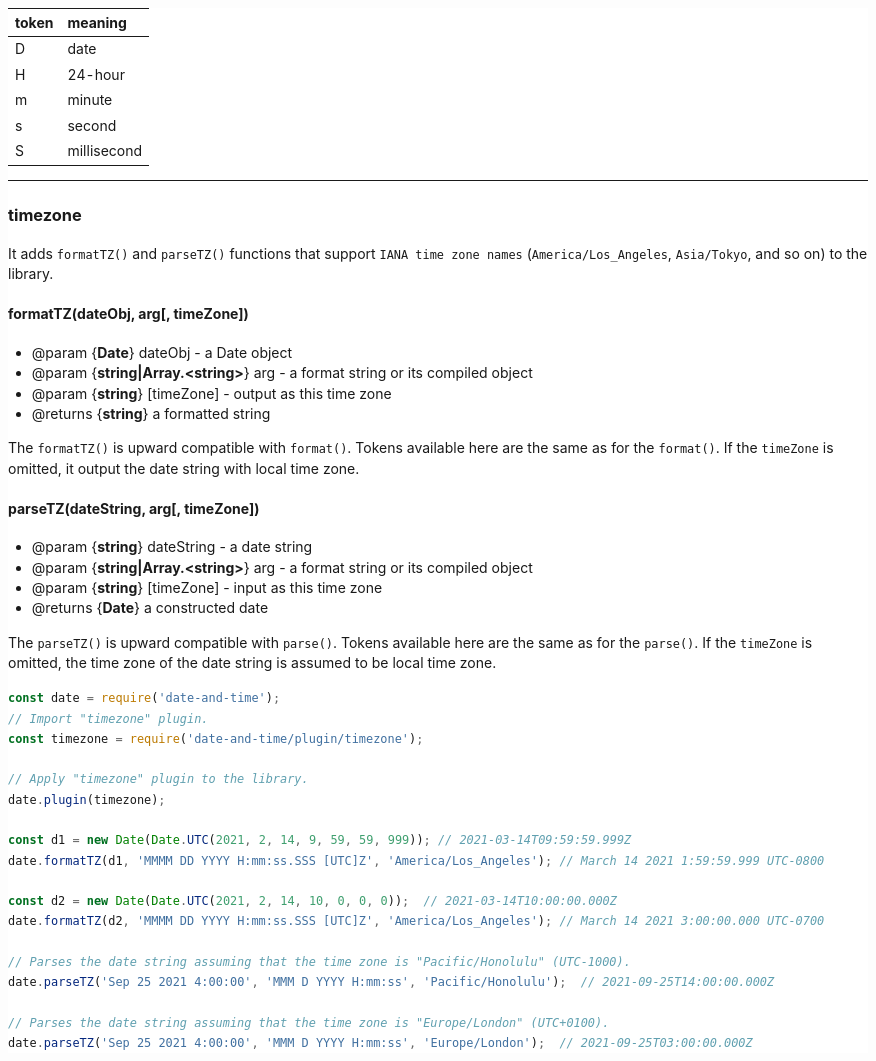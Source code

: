 | token | meaning     |
|:------|:------------|
| D     | date        |
| H     | 24-hour     |
| m     | minute      |
| s     | second      |
| S     | millisecond |

---

### timezone

It adds `formatTZ()` and `parseTZ()` functions that support `IANA time zone names` (`America/Los_Angeles`, `Asia/Tokyo`, and so on) to the library.

#### formatTZ(dateObj, arg[, timeZone])

- @param {**Date**} dateObj - a Date object
- @param {**string|Array.\<string\>**} arg - a format string or its compiled object
- @param {**string**} [timeZone] - output as this time zone
- @returns {**string**} a formatted string

The `formatTZ()` is upward compatible with `format()`. Tokens available here are the same as for the `format()`.  If the `timeZone` is omitted, it output the date string with local time zone.

#### parseTZ(dateString, arg[, timeZone])

- @param {**string**} dateString - a date string
- @param {**string|Array.\<string\>**} arg - a format string or its compiled object
- @param {**string**} [timeZone] - input as this time zone
- @returns {**Date**} a constructed date

The `parseTZ()` is upward compatible with `parse()`. Tokens available here are the same as for the `parse()`. If the `timeZone` is omitted, the time zone of the date string is assumed to be local time zone.

```javascript
const date = require('date-and-time');
// Import "timezone" plugin.
const timezone = require('date-and-time/plugin/timezone');

// Apply "timezone" plugin to the library.
date.plugin(timezone);

const d1 = new Date(Date.UTC(2021, 2, 14, 9, 59, 59, 999)); // 2021-03-14T09:59:59.999Z
date.formatTZ(d1, 'MMMM DD YYYY H:mm:ss.SSS [UTC]Z', 'America/Los_Angeles'); // March 14 2021 1:59:59.999 UTC-0800

const d2 = new Date(Date.UTC(2021, 2, 14, 10, 0, 0, 0));  // 2021-03-14T10:00:00.000Z
date.formatTZ(d2, 'MMMM DD YYYY H:mm:ss.SSS [UTC]Z', 'America/Los_Angeles'); // March 14 2021 3:00:00.000 UTC-0700

// Parses the date string assuming that the time zone is "Pacific/Honolulu" (UTC-1000).
date.parseTZ('Sep 25 2021 4:00:00', 'MMM D YYYY H:mm:ss', 'Pacific/Honolulu');  // 2021-09-25T14:00:00.000Z

// Parses the date string assuming that the time zone is "Europe/London" (UTC+0100).
date.parseTZ('Sep 25 2021 4:00:00', 'MMM D YYYY H:mm:ss', 'Europe/London');  // 2021-09-25T03:00:00.000Z
```
